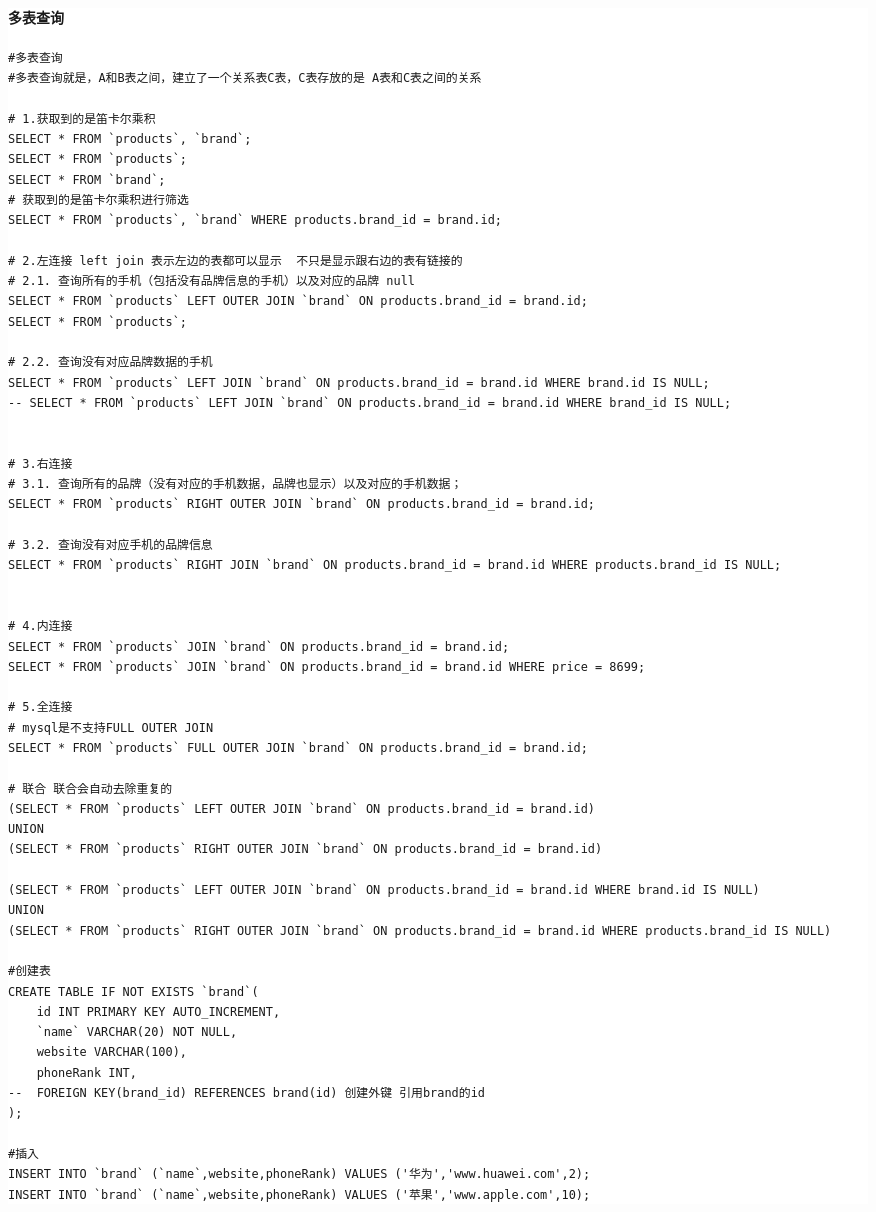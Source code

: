 #### 多表查询

```mysql
#多表查询
#多表查询就是，A和B表之间，建立了一个关系表C表，C表存放的是 A表和C表之间的关系

# 1.获取到的是笛卡尔乘积
SELECT * FROM `products`, `brand`;
SELECT * FROM `products`;
SELECT * FROM `brand`;
# 获取到的是笛卡尔乘积进行筛选
SELECT * FROM `products`, `brand` WHERE products.brand_id = brand.id;

# 2.左连接 left join 表示左边的表都可以显示  不只是显示跟右边的表有链接的
# 2.1. 查询所有的手机（包括没有品牌信息的手机）以及对应的品牌 null 
SELECT * FROM `products` LEFT OUTER JOIN `brand` ON products.brand_id = brand.id;
SELECT * FROM `products`;

# 2.2. 查询没有对应品牌数据的手机
SELECT * FROM `products` LEFT JOIN `brand` ON products.brand_id = brand.id WHERE brand.id IS NULL;
-- SELECT * FROM `products` LEFT JOIN `brand` ON products.brand_id = brand.id WHERE brand_id IS NULL;


# 3.右连接
# 3.1. 查询所有的品牌（没有对应的手机数据，品牌也显示）以及对应的手机数据；
SELECT * FROM `products` RIGHT OUTER JOIN `brand` ON products.brand_id = brand.id;

# 3.2. 查询没有对应手机的品牌信息
SELECT * FROM `products` RIGHT JOIN `brand` ON products.brand_id = brand.id WHERE products.brand_id IS NULL;


# 4.内连接
SELECT * FROM `products` JOIN `brand` ON products.brand_id = brand.id;
SELECT * FROM `products` JOIN `brand` ON products.brand_id = brand.id WHERE price = 8699;

# 5.全连接
# mysql是不支持FULL OUTER JOIN
SELECT * FROM `products` FULL OUTER JOIN `brand` ON products.brand_id = brand.id;

# 联合 联合会自动去除重复的
(SELECT * FROM `products` LEFT OUTER JOIN `brand` ON products.brand_id = brand.id)
UNION
(SELECT * FROM `products` RIGHT OUTER JOIN `brand` ON products.brand_id = brand.id)

(SELECT * FROM `products` LEFT OUTER JOIN `brand` ON products.brand_id = brand.id WHERE brand.id IS NULL)
UNION
(SELECT * FROM `products` RIGHT OUTER JOIN `brand` ON products.brand_id = brand.id WHERE products.brand_id IS NULL)

#创建表 
CREATE TABLE IF NOT EXISTS `brand`(
	id INT PRIMARY KEY AUTO_INCREMENT,
	`name` VARCHAR(20) NOT NULL,
	website VARCHAR(100),
	phoneRank INT,
-- 	FOREIGN KEY(brand_id) REFERENCES brand(id) 创建外键 引用brand的id
);

#插入
INSERT INTO `brand` (`name`,website,phoneRank) VALUES ('华为','www.huawei.com',2);
INSERT INTO `brand` (`name`,website,phoneRank) VALUES ('苹果','www.apple.com',10);
```